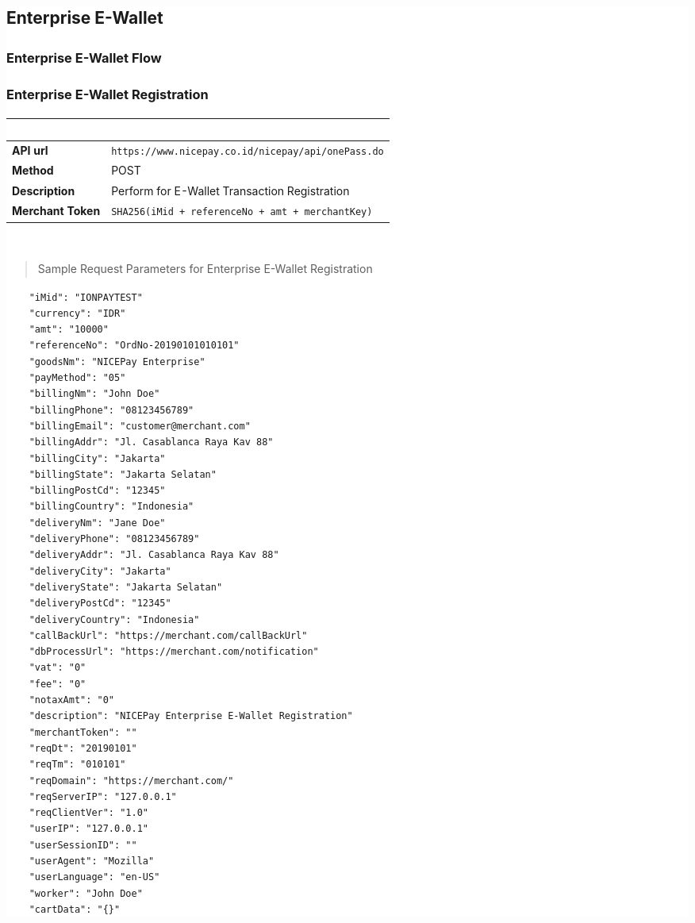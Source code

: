 ## Enterprise E-Wallet 

### Enterprise E-Wallet Flow 

### Enterprise E-Wallet Registration 

&nbsp; | &nbsp;
---------- | ----------
**API url** | `https://www.nicepay.co.id/nicepay/api/onePass.do`
**Method** | POST
**Description** | Perform for E-Wallet Transaction Registration
**Merchant Token** | `SHA256(iMid + referenceNo + amt + merchantKey)`

&nbsp;

> Sample Request Parameters for Enterprise E-Wallet Registration

```
    "iMid": "IONPAYTEST"
	"currency": "IDR"
	"amt": "10000"
	"referenceNo": "OrdNo-20190101010101"
	"goodsNm": "NICEPay Enterprise"
	"payMethod": "05"
	"billingNm": "John Doe"
	"billingPhone": "08123456789"
	"billingEmail": "customer@merchant.com"
	"billingAddr": "Jl. Casablanca Raya Kav 88"
	"billingCity": "Jakarta"
	"billingState": "Jakarta Selatan"
	"billingPostCd": "12345"
	"billingCountry": "Indonesia"
	"deliveryNm": "Jane Doe"
	"deliveryPhone": "08123456789"
	"deliveryAddr": "Jl. Casablanca Raya Kav 88"
	"deliveryCity": "Jakarta"
	"deliveryState": "Jakarta Selatan"
	"deliveryPostCd": "12345"
	"deliveryCountry": "Indonesia"
	"callBackUrl": "https://merchant.com/callBackUrl"
	"dbProcessUrl": "https://merchant.com/notification"
	"vat": "0"
	"fee": "0"
	"notaxAmt": "0"
	"description": "NICEPay Enterprise E-Wallet Registration"
	"merchantToken": ""
	"reqDt": "20190101"
	"reqTm": "010101"
	"reqDomain": "https://merchant.com/"
	"reqServerIP": "127.0.0.1"
	"reqClientVer": "1.0"
	"userIP": "127.0.0.1"
	"userSessionID": ""
	"userAgent": "Mozilla"
	"userLanguage": "en-US"
	"worker": "John Doe"
	"cartData": "{}"
```

